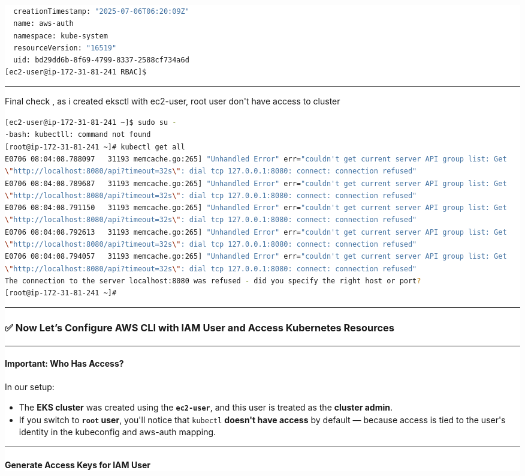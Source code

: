 ```bash
  creationTimestamp: "2025-07-06T06:20:09Z"
  name: aws-auth
  namespace: kube-system
  resourceVersion: "16519"
  uid: bd29dd6b-8f69-4799-8337-2588cf734a6d
[ec2-user@ip-172-31-81-241 RBAC]$

```
---

Final check , as i created eksctl with ec2-user, root user don't have access to cluster

```bash
[ec2-user@ip-172-31-81-241 ~]$ sudo su -
-bash: kubectll: command not found
[root@ip-172-31-81-241 ~]# kubectl get all
E0706 08:04:08.788097   31193 memcache.go:265] "Unhandled Error" err="couldn't get current server API group list: Get \"http://localhost:8080/api?timeout=32s\": dial tcp 127.0.0.1:8080: connect: connection refused"
E0706 08:04:08.789687   31193 memcache.go:265] "Unhandled Error" err="couldn't get current server API group list: Get \"http://localhost:8080/api?timeout=32s\": dial tcp 127.0.0.1:8080: connect: connection refused"
E0706 08:04:08.791150   31193 memcache.go:265] "Unhandled Error" err="couldn't get current server API group list: Get \"http://localhost:8080/api?timeout=32s\": dial tcp 127.0.0.1:8080: connect: connection refused"
E0706 08:04:08.792613   31193 memcache.go:265] "Unhandled Error" err="couldn't get current server API group list: Get \"http://localhost:8080/api?timeout=32s\": dial tcp 127.0.0.1:8080: connect: connection refused"
E0706 08:04:08.794057   31193 memcache.go:265] "Unhandled Error" err="couldn't get current server API group list: Get \"http://localhost:8080/api?timeout=32s\": dial tcp 127.0.0.1:8080: connect: connection refused"
The connection to the server localhost:8080 was refused - did you specify the right host or port?
[root@ip-172-31-81-241 ~]#
```

----
### ✅ Now Let’s Configure AWS CLI with IAM User and Access Kubernetes Resources

---

####  Important: Who Has Access?

In our setup:

* The **EKS cluster** was created using the **`ec2-user`**, and this user is treated as the **cluster admin**.
* If you switch to **`root` user**, you'll notice that `kubectl` **doesn't have access** by default — because access is tied to the user's identity in the kubeconfig and aws-auth mapping.

---

####  Generate Access Keys for IAM User

